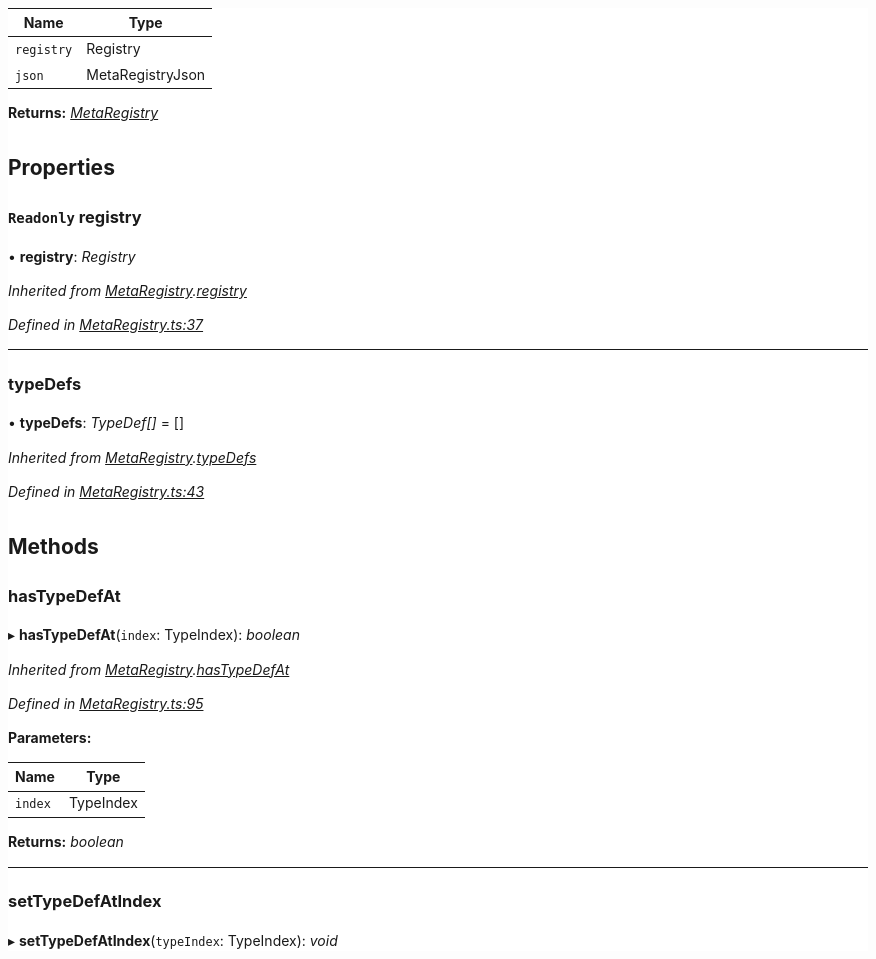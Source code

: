 Name | Type |
------ | ------ |
`registry` | Registry |
`json` | MetaRegistryJson |

**Returns:** *[MetaRegistry](_metaregistry_.metaregistry.md)*

## Properties

### `Readonly` registry

• **registry**: *Registry*

*Inherited from [MetaRegistry](_metaregistry_.metaregistry.md).[registry](_metaregistry_.metaregistry.md#readonly-registry)*

*Defined in [MetaRegistry.ts:37](https://github.com/polkadot-js/api/blob/d1f8f8b5e8/packages/api-contract/src/MetaRegistry.ts#L37)*

___

###  typeDefs

• **typeDefs**: *TypeDef[]* = []

*Inherited from [MetaRegistry](_metaregistry_.metaregistry.md).[typeDefs](_metaregistry_.metaregistry.md#typedefs)*

*Defined in [MetaRegistry.ts:43](https://github.com/polkadot-js/api/blob/d1f8f8b5e8/packages/api-contract/src/MetaRegistry.ts#L43)*

## Methods

###  hasTypeDefAt

▸ **hasTypeDefAt**(`index`: TypeIndex): *boolean*

*Inherited from [MetaRegistry](_metaregistry_.metaregistry.md).[hasTypeDefAt](_metaregistry_.metaregistry.md#hastypedefat)*

*Defined in [MetaRegistry.ts:95](https://github.com/polkadot-js/api/blob/d1f8f8b5e8/packages/api-contract/src/MetaRegistry.ts#L95)*

**Parameters:**

Name | Type |
------ | ------ |
`index` | TypeIndex |

**Returns:** *boolean*

___

###  setTypeDefAtIndex

▸ **setTypeDefAtIndex**(`typeIndex`: TypeIndex): *void*
